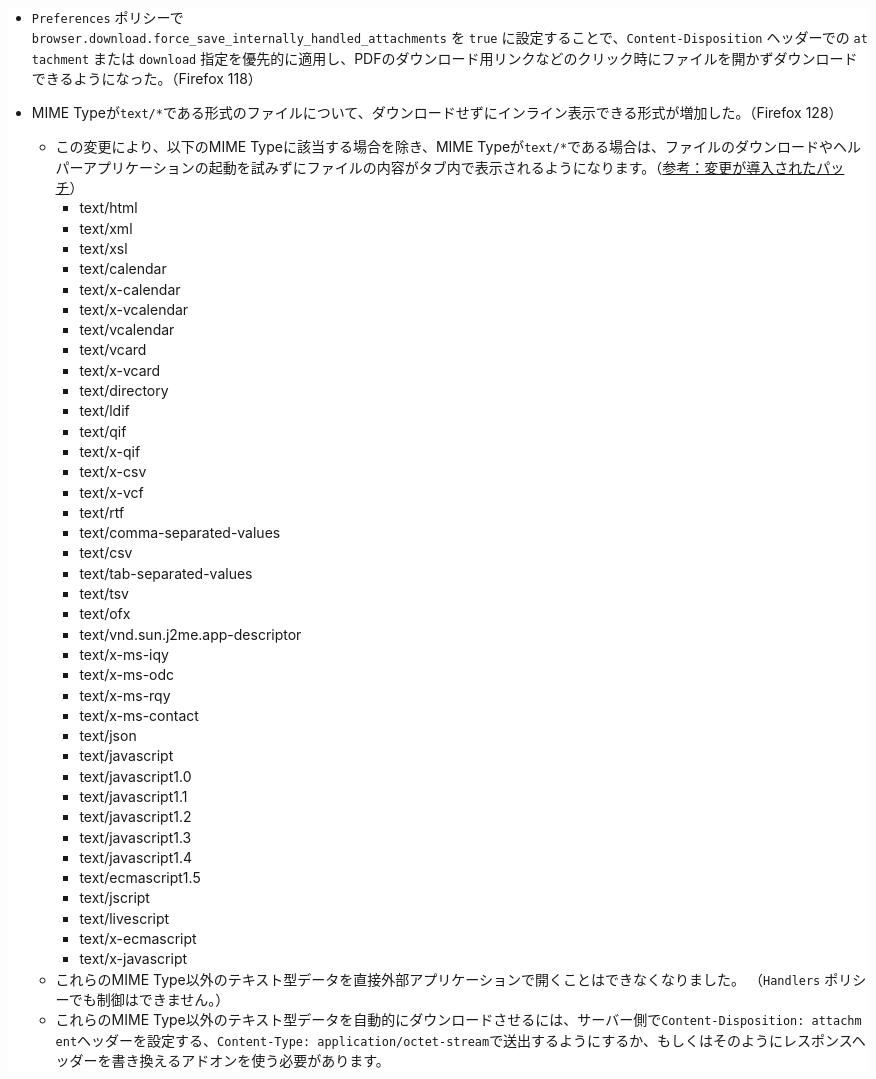 * `Preferences` ポリシーで  
  `browser.download.force_save_internally_handled_attachments` を `true` に設定することで、`Content-Disposition` ヘッダーでの `attachment` または `download` 指定を優先的に適用し、PDFのダウンロード用リンクなどのクリック時にファイルを開かずダウンロードできるようになった。（Firefox 118）


* MIME Typeが`text/*`である形式のファイルについて、ダウンロードせずにインライン表示できる形式が増加した。（Firefox 128）
  * この変更により、以下のMIME Typeに該当する場合を除き、MIME Typeが`text/*`である場合は、ファイルのダウンロードやヘルパーアプリケーションの起動を試みずにファイルの内容がタブ内で表示されるようになります。（[参考：変更が導入されたパッチ](https://phabricator.services.mozilla.com/D212078)）
    * text/html
    * text/xml
    * text/xsl
    * text/calendar
    * text/x-calendar
    * text/x-vcalendar
    * text/vcalendar
    * text/vcard
    * text/x-vcard
    * text/directory
    * text/ldif
    * text/qif
    * text/x-qif
    * text/x-csv
    * text/x-vcf
    * text/rtf
    * text/comma-separated-values
    * text/csv
    * text/tab-separated-values
    * text/tsv
    * text/ofx
    * text/vnd.sun.j2me.app-descriptor
    * text/x-ms-iqy
    * text/x-ms-odc
    * text/x-ms-rqy
    * text/x-ms-contact
    * text/json
    * text/javascript
    * text/javascript1.0
    * text/javascript1.1
    * text/javascript1.2
    * text/javascript1.3
    * text/javascript1.4
    * text/ecmascript1.5
    * text/jscript
    * text/livescript
    * text/x-ecmascript
    * text/x-javascript
  * これらのMIME Type以外のテキスト型データを直接外部アプリケーションで開くことはできなくなりました。
    （`Handlers` ポリシーでも制御はできません。）
  * これらのMIME Type以外のテキスト型データを自動的にダウンロードさせるには、サーバー側で`Content-Disposition: attachment`ヘッダーを設定する、`Content-Type: application/octet-stream`で送出するようにするか、もしくはそのようにレスポンスヘッダーを書き換えるアドオンを使う必要があります。

